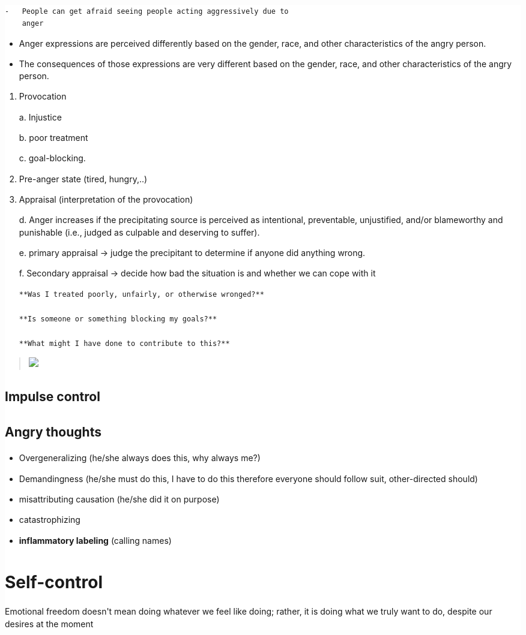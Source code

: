     -   People can get afraid seeing people acting aggressively due to
        anger

-   Anger expressions are perceived differently based on the gender,
    race, and other characteristics of the angry person.

-   The consequences of those expressions are very different based on
    the gender, race, and other characteristics of the angry person.

1.  Provocation

    a.  Injustice

    b.  poor treatment

    c.  goal-blocking.

2.  Pre-anger state (tired, hungry,..)

3.  Appraisal (interpretation of the provocation)

    d.  Anger increases if the precipitating source is perceived as
        intentional, preventable, unjustified, and/or blameworthy and
        punishable (i.e., judged as culpable and deserving to suffer).

    e.  primary appraisal -\> judge the precipitant to determine if
        anyone did anything wrong.

    f.  Secondary appraisal -\> decide how bad the situation is and
        whether we can cope with it

        **Was I treated poorly, unfairly, or otherwise wronged?**

        **Is someone or something blocking my goals?**

        **What might I have done to contribute to this?**

> ![](C:\scripts\dirkswiki\docs\Personal_Development\media_Anger_management/media/image1.png)

Impulse control
---------------

Angry thoughts
--------------

-   Overgeneralizing (he/she always does this, why always me?)

-   Demandingness (he/she must do this, I have to do this therefore
    everyone should follow suit, other-directed should)

-   misattributing causation (he/she did it on purpose)

-   catastrophizing

-   **inflammatory labeling** (calling names)

Self-control
============

Emotional freedom doesn't mean doing whatever we feel like doing;
rather, it is doing what we truly want to do, despite our desires at the
moment
